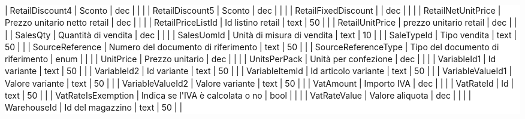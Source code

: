 | RetailDiscount4 | Sconto | dec |  |  |
| RetailDiscount5 | Sconto | dec |  |  |
| RetailFixedDiscount |  | dec |  |  |
| RetailNetUnitPrice | Prezzo unitario netto retail | dec |  |  |
| RetailPriceListId | Id listino retail | text | 50 |  |
| RetailUnitPrice | prezzo unitario retail | dec |  |  |
| SalesQty | Quantità di vendita | dec |  |  |
| SalesUomId | Unità di misura di vendita | text | 10 |  |
| SaleTypeId | Tipo vendita | text | 50 |  |
| SourceReference | Numero del documento di riferimento | text | 50 |  |
| SourceReferenceType | Tipo del documento di riferimento | enum |  |  |
| UnitPrice | Prezzo unitario | dec |  |  |
| UnitsPerPack | Unità per confezione | dec |  |  |
| VariableId1 | Id variante | text | 50 |  |
| VariableId2 | Id variante | text | 50 |  |
| VariableItemId | Id articolo variante | text | 50 |  |
| VariableValueId1 | Valore variante | text | 50 |  |
| VariableValueId2 | Valore variante | text | 50 |  |
| VatAmount | Importo IVA | dec |  |  |
| VatRateId | Id | text | 50 |  |
| VatRateIsExemption | Indica se l'IVA è calcolata o no | bool |  |  |
| VatRateValue | Valore aliquota | dec |  |  |
| WarehouseId | Id del magazzino | text | 50 |  |

